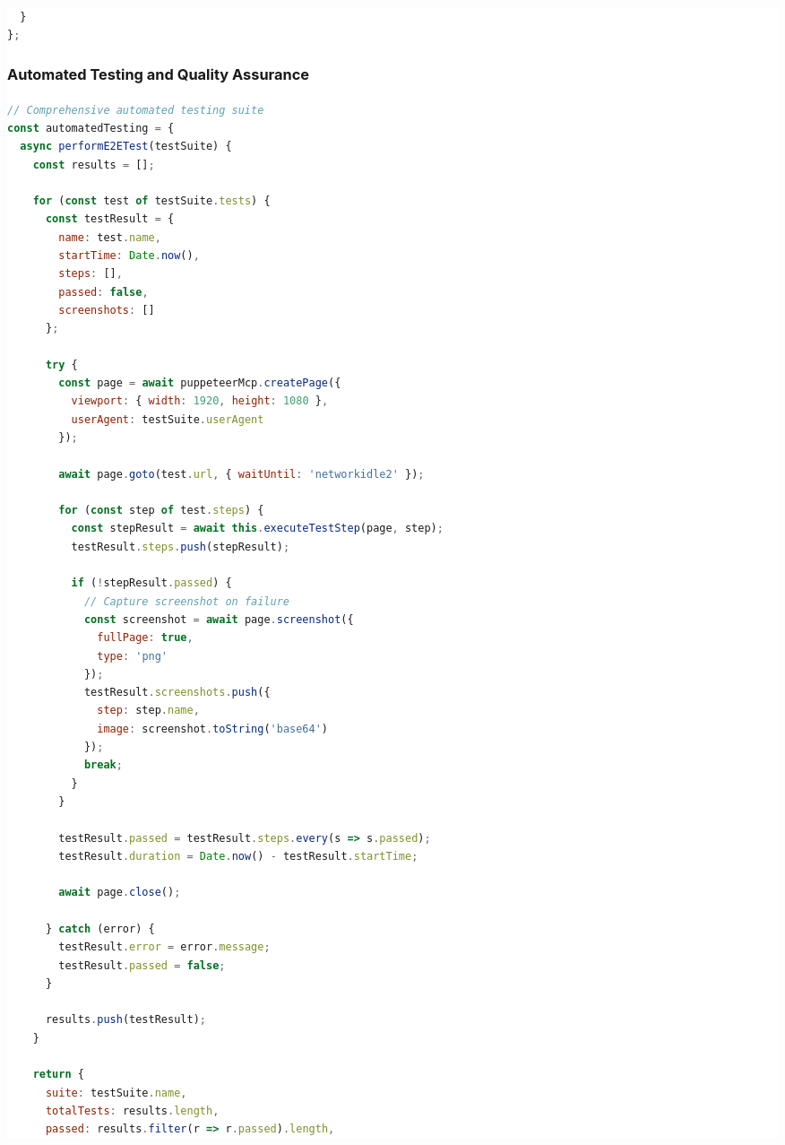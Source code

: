 ```javascript
  }
};
```

### Automated Testing and Quality Assurance
```javascript
// Comprehensive automated testing suite
const automatedTesting = {
  async performE2ETest(testSuite) {
    const results = [];
    
    for (const test of testSuite.tests) {
      const testResult = {
        name: test.name,
        startTime: Date.now(),
        steps: [],
        passed: false,
        screenshots: []
      };
      
      try {
        const page = await puppeteerMcp.createPage({
          viewport: { width: 1920, height: 1080 },
          userAgent: testSuite.userAgent
        });
        
        await page.goto(test.url, { waitUntil: 'networkidle2' });
        
        for (const step of test.steps) {
          const stepResult = await this.executeTestStep(page, step);
          testResult.steps.push(stepResult);
          
          if (!stepResult.passed) {
            // Capture screenshot on failure
            const screenshot = await page.screenshot({
              fullPage: true,
              type: 'png'
            });
            testResult.screenshots.push({
              step: step.name,
              image: screenshot.toString('base64')
            });
            break;
          }
        }
        
        testResult.passed = testResult.steps.every(s => s.passed);
        testResult.duration = Date.now() - testResult.startTime;
        
        await page.close();
        
      } catch (error) {
        testResult.error = error.message;
        testResult.passed = false;
      }
      
      results.push(testResult);
    }
    
    return {
      suite: testSuite.name,
      totalTests: results.length,
      passed: results.filter(r => r.passed).length,
```